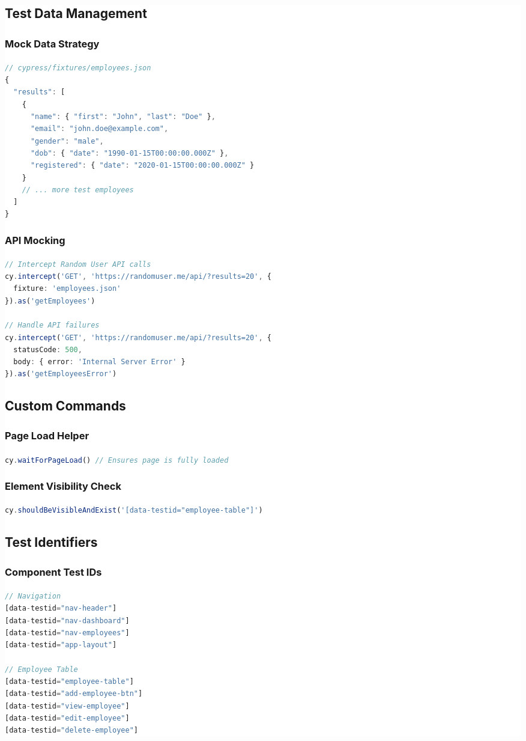 ## Test Data Management

### Mock Data Strategy
```typescript
// cypress/fixtures/employees.json
{
  "results": [
    {
      "name": { "first": "John", "last": "Doe" },
      "email": "john.doe@example.com",
      "gender": "male",
      "dob": { "date": "1990-01-15T00:00:00.000Z" },
      "registered": { "date": "2020-01-15T00:00:00.000Z" }
    }
    // ... more test employees
  ]
}
```

### API Mocking
```typescript
// Intercept Random User API calls
cy.intercept('GET', 'https://randomuser.me/api/?results=20', {
  fixture: 'employees.json'
}).as('getEmployees')

// Handle API failures
cy.intercept('GET', 'https://randomuser.me/api/?results=20', {
  statusCode: 500,
  body: { error: 'Internal Server Error' }
}).as('getEmployeesError')
```

## Custom Commands

### Page Load Helper
```typescript
cy.waitForPageLoad() // Ensures page is fully loaded
```

### Element Visibility Check
```typescript
cy.shouldBeVisibleAndExist('[data-testid="employee-table"]')
```

## Test Identifiers

### Component Test IDs
```typescript
// Navigation
[data-testid="nav-header"]
[data-testid="nav-dashboard"]
[data-testid="nav-employees"]
[data-testid="app-layout"]

// Employee Table
[data-testid="employee-table"]
[data-testid="add-employee-btn"]
[data-testid="view-employee"]
[data-testid="edit-employee"]
[data-testid="delete-employee"]

```